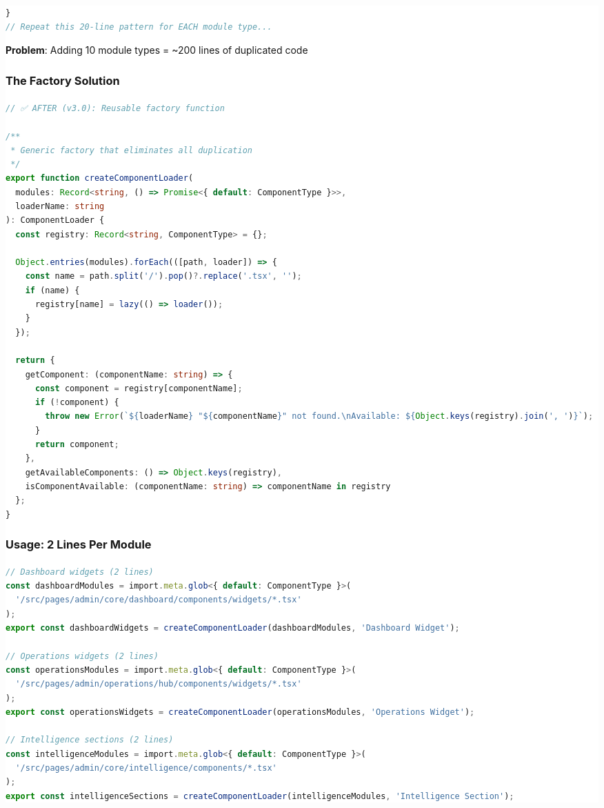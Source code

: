 ```typescript
}
// Repeat this 20-line pattern for EACH module type...
```

**Problem**: Adding 10 module types = ~200 lines of duplicated code

### **The Factory Solution**

```typescript
// ✅ AFTER (v3.0): Reusable factory function

/**
 * Generic factory that eliminates all duplication
 */
export function createComponentLoader(
  modules: Record<string, () => Promise<{ default: ComponentType }>>,
  loaderName: string
): ComponentLoader {
  const registry: Record<string, ComponentType> = {};

  Object.entries(modules).forEach(([path, loader]) => {
    const name = path.split('/').pop()?.replace('.tsx', '');
    if (name) {
      registry[name] = lazy(() => loader());
    }
  });

  return {
    getComponent: (componentName: string) => {
      const component = registry[componentName];
      if (!component) {
        throw new Error(`${loaderName} "${componentName}" not found.\nAvailable: ${Object.keys(registry).join(', ')}`);
      }
      return component;
    },
    getAvailableComponents: () => Object.keys(registry),
    isComponentAvailable: (componentName: string) => componentName in registry
  };
}
```

### **Usage: 2 Lines Per Module**

```typescript
// Dashboard widgets (2 lines)
const dashboardModules = import.meta.glob<{ default: ComponentType }>(
  '/src/pages/admin/core/dashboard/components/widgets/*.tsx'
);
export const dashboardWidgets = createComponentLoader(dashboardModules, 'Dashboard Widget');

// Operations widgets (2 lines)
const operationsModules = import.meta.glob<{ default: ComponentType }>(
  '/src/pages/admin/operations/hub/components/widgets/*.tsx'
);
export const operationsWidgets = createComponentLoader(operationsModules, 'Operations Widget');

// Intelligence sections (2 lines)
const intelligenceModules = import.meta.glob<{ default: ComponentType }>(
  '/src/pages/admin/core/intelligence/components/*.tsx'
);
export const intelligenceSections = createComponentLoader(intelligenceModules, 'Intelligence Section');
```
